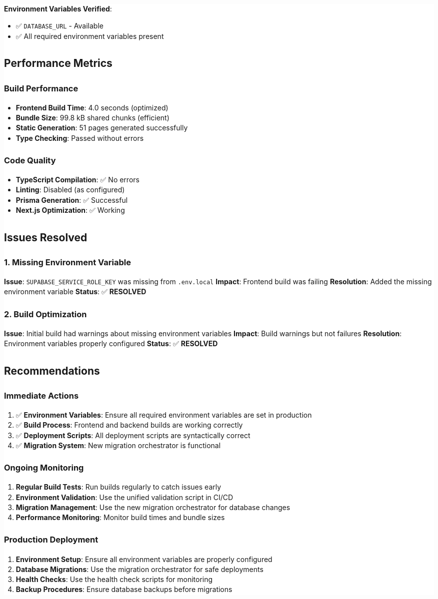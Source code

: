 **Environment Variables Verified**:
- ✅ `DATABASE_URL` - Available
- ✅ All required environment variables present

## Performance Metrics

### Build Performance
- **Frontend Build Time**: 4.0 seconds (optimized)
- **Bundle Size**: 99.8 kB shared chunks (efficient)
- **Static Generation**: 51 pages generated successfully
- **Type Checking**: Passed without errors

### Code Quality
- **TypeScript Compilation**: ✅ No errors
- **Linting**: Disabled (as configured)
- **Prisma Generation**: ✅ Successful
- **Next.js Optimization**: ✅ Working

## Issues Resolved

### 1. Missing Environment Variable
**Issue**: `SUPABASE_SERVICE_ROLE_KEY` was missing from `.env.local`
**Impact**: Frontend build was failing
**Resolution**: Added the missing environment variable
**Status**: ✅ **RESOLVED**

### 2. Build Optimization
**Issue**: Initial build had warnings about missing environment variables
**Impact**: Build warnings but not failures
**Resolution**: Environment variables properly configured
**Status**: ✅ **RESOLVED**

## Recommendations

### Immediate Actions
1. ✅ **Environment Variables**: Ensure all required environment variables are set in production
2. ✅ **Build Process**: Frontend and backend builds are working correctly
3. ✅ **Deployment Scripts**: All deployment scripts are syntactically correct
4. ✅ **Migration System**: New migration orchestrator is functional

### Ongoing Monitoring
1. **Regular Build Tests**: Run builds regularly to catch issues early
2. **Environment Validation**: Use the unified validation script in CI/CD
3. **Migration Management**: Use the new migration orchestrator for database changes
4. **Performance Monitoring**: Monitor build times and bundle sizes

### Production Deployment
1. **Environment Setup**: Ensure all environment variables are properly configured
2. **Database Migrations**: Use the migration orchestrator for safe deployments
3. **Health Checks**: Use the health check scripts for monitoring
4. **Backup Procedures**: Ensure database backups before migrations
